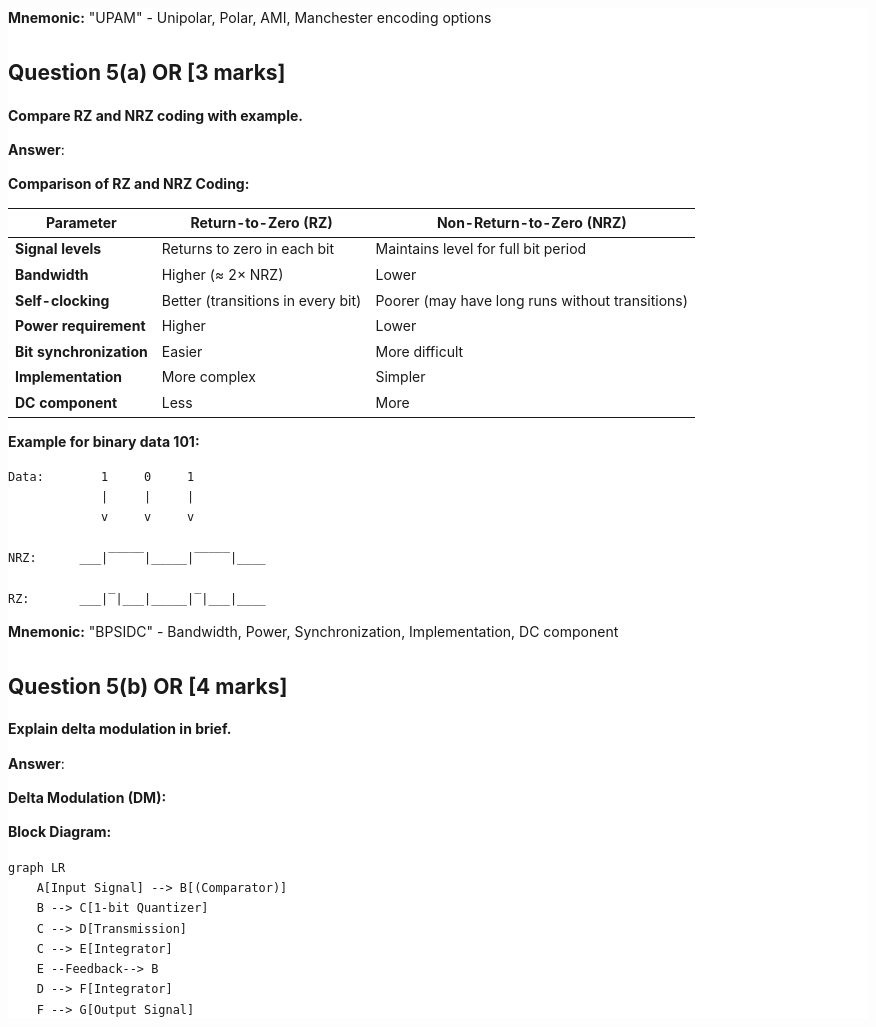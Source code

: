 **Mnemonic:** "UPAM" - Unipolar, Polar, AMI, Manchester encoding options

## Question 5(a) OR [3 marks]

**Compare RZ and NRZ coding with example.**

**Answer**:

**Comparison of RZ and NRZ Coding:**

| Parameter | Return-to-Zero (RZ) | Non-Return-to-Zero (NRZ) |
|-----------|---------------------|--------------------------|
| **Signal levels** | Returns to zero in each bit | Maintains level for full bit period |
| **Bandwidth** | Higher (≈ 2× NRZ) | Lower |
| **Self-clocking** | Better (transitions in every bit) | Poorer (may have long runs without transitions) |
| **Power requirement** | Higher | Lower |
| **Bit synchronization** | Easier | More difficult |
| **Implementation** | More complex | Simpler |
| **DC component** | Less | More |

**Example for binary data 101:**

```goat
Data:        1     0     1
             |     |     |
             v     v     v

NRZ:      ___|‾‾‾‾‾|_____|‾‾‾‾‾|____
                   
RZ:       ___|‾|___|_____|‾|___|____
```

**Mnemonic:** "BPSIDC" - Bandwidth, Power, Synchronization, Implementation, DC component

## Question 5(b) OR [4 marks]

**Explain delta modulation in brief.**

**Answer**:

**Delta Modulation (DM):**

**Block Diagram:**

```mermaid
graph LR
    A[Input Signal] --> B[(Comparator)]
    B --> C[1-bit Quantizer]
    C --> D[Transmission]
    C --> E[Integrator]
    E --Feedback--> B
    D --> F[Integrator]
    F --> G[Output Signal]
```
